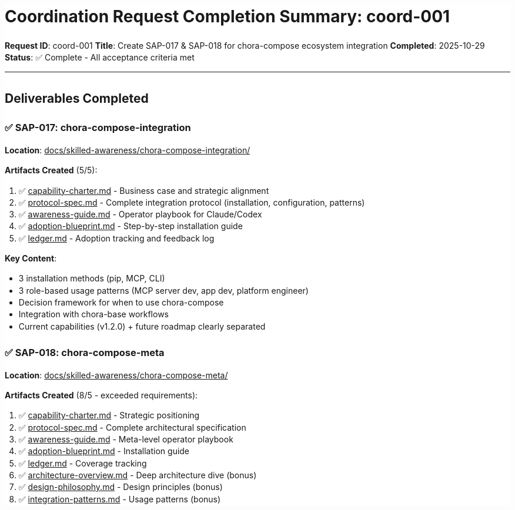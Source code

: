 # Coordination Request Completion Summary: coord-001

**Request ID**: coord-001
**Title**: Create SAP-017 & SAP-018 for chora-compose ecosystem integration
**Completed**: 2025-10-29
**Status**: ✅ Complete - All acceptance criteria met

---

## Deliverables Completed

### ✅ SAP-017: chora-compose-integration
**Location**: [docs/skilled-awareness/chora-compose-integration/](../../docs/skilled-awareness/chora-compose-integration/)

**Artifacts Created** (5/5):
1. ✅ [capability-charter.md](../../docs/skilled-awareness/chora-compose-integration/capability-charter.md) - Business case and strategic alignment
2. ✅ [protocol-spec.md](../../docs/skilled-awareness/chora-compose-integration/protocol-spec.md) - Complete integration protocol (installation, configuration, patterns)
3. ✅ [awareness-guide.md](../../docs/skilled-awareness/chora-compose-integration/awareness-guide.md) - Operator playbook for Claude/Codex
4. ✅ [adoption-blueprint.md](../../docs/skilled-awareness/chora-compose-integration/adoption-blueprint.md) - Step-by-step installation guide
5. ✅ [ledger.md](../../docs/skilled-awareness/chora-compose-integration/ledger.md) - Adoption tracking and feedback log

**Key Content**:
- 3 installation methods (pip, MCP, CLI)
- 3 role-based usage patterns (MCP server dev, app dev, platform engineer)
- Decision framework for when to use chora-compose
- Integration with chora-base workflows
- Current capabilities (v1.2.0) + future roadmap clearly separated

### ✅ SAP-018: chora-compose-meta
**Location**: [docs/skilled-awareness/chora-compose-meta/](../../docs/skilled-awareness/chora-compose-meta/)

**Artifacts Created** (8/5 - exceeded requirements):
1. ✅ [capability-charter.md](../../docs/skilled-awareness/chora-compose-meta/capability-charter.md) - Strategic positioning
2. ✅ [protocol-spec.md](../../docs/skilled-awareness/chora-compose-meta/protocol-spec.md) - Complete architectural specification
3. ✅ [awareness-guide.md](../../docs/skilled-awareness/chora-compose-meta/awareness-guide.md) - Meta-level operator playbook
4. ✅ [adoption-blueprint.md](../../docs/skilled-awareness/chora-compose-meta/adoption-blueprint.md) - Installation guide
5. ✅ [ledger.md](../../docs/skilled-awareness/chora-compose-meta/ledger.md) - Coverage tracking
6. ✅ [architecture-overview.md](../../docs/skilled-awareness/chora-compose-meta/architecture-overview.md) - Deep architecture dive (bonus)
7. ✅ [design-philosophy.md](../../docs/skilled-awareness/chora-compose-meta/design-philosophy.md) - Design principles (bonus)
8. ✅ [integration-patterns.md](../../docs/skilled-awareness/chora-compose-meta/integration-patterns.md) - Usage patterns (bonus)
